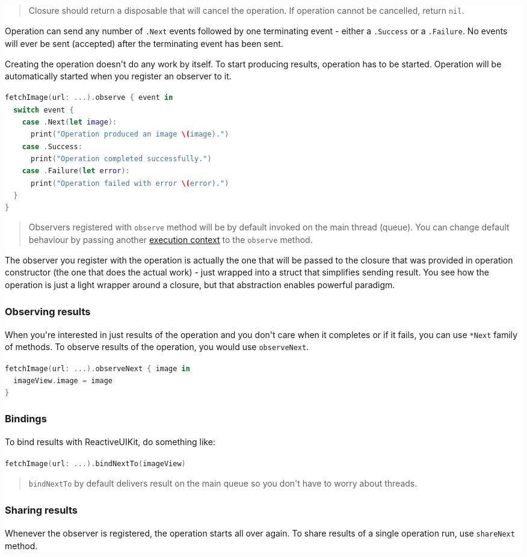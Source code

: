 > Closure should return a disposable that will cancel the operation. If operation cannot be cancelled, return `nil`.

Operation can send any number of `.Next` events followed by one terminating event - either a `.Success` or a `.Failure`. No events will ever be sent (accepted) after the terminating event has been sent.

Creating the operation doesn't do any work by itself. To start producing results, operation has to be started. Operation will be automatically started when you register an observer to it.

```swift
fetchImage(url: ...).observe { event in
  switch event {
    case .Next(let image):
  	  print("Operation produced an image \(image).")
    case .Success:
  	  print("Operation completed successfully.")
    case .Failure(let error):
  	  print("Operation failed with error \(error).")
  }
}
```

> Observers registered with `observe` method will be by default invoked on the main thread (queue). You can change default behaviour by passing another [execution context](#threading) to the `observe` method.

The observer you register with the operation is actually the one that will be passed to the closure that was provided in operation constructor (the one that does the actual work) - just wrapped into a struct that simplifies sending result. You see how the operation is just a light wrapper around a closure, but that abstraction enables powerful paradigm.

### Observing  results

When you're interested in just results of the operation and you don't care when it completes or if it fails, you can use `*Next` family of methods. To observe results of the operation, you would use `observeNext`.

```swift
fetchImage(url: ...).observeNext { image in
  imageView.image = image
}
```

### Bindings

To bind results with ReactiveUIKit, do something like:

```swift
fetchImage(url: ...).bindNextTo(imageView)
```

> `bindNextTo` by default delivers result on the main queue so you don't have to worry about threads.

### Sharing results
Whenever the observer is registered, the operation starts all over again. To share results of a single operation run, use `shareNext` method.
